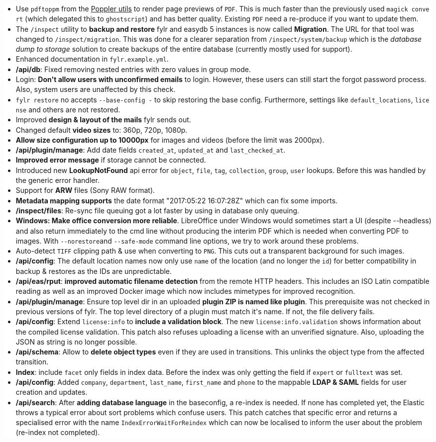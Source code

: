 * Use `pdftoppm` from the [Poppler utils](https://poppler.freedesktop.org/) to render page previews of `PDF`. This is much faster than the previously used `magick convert` (which delegated this to `ghostscript`) and has better quality. Existing `PDF` need a re-produce if you want to update them.
* The `/inspect` utility to **backup and restore** fylr and easydb 5 instances is now called **Migration**. The URL for that tool was changed to `/inspect/migration`. This was done for a clearer separation from `/inspect/system/backup` which is the _database dump to storage_ solution to create backups of the entire database (currently mostly used for support).
* Enhanced documentation in `fylr.example.yml`.
* **/api/db**: Fixed removing nested entries with zero values in group mode.
* Login: **Don't allow users with unconfirmed emails** to login. However, these users can still start the forgot password process. Also, system users are unaffected by this check.
* `fylr restore` no accepts `--base-config -` to skip restoring the base config. Furthermore, settings like `default_locations`, `license` and others are not restored.
* Improved **design & layout of the mails** fylr sends out.
* Changed default **video sizes** to: 360p, 720p, 1080p.
* **Allow size configuration up to 10000px** for images and videos (before the limit was 2000px).
* **/api/plugin/manage**: Add date fields `created_at`, `updated_at` and `last_checked_at`.
* **Improved error message** if storage cannot be connected.
* Introduced new **LookupNotFound** api error for `object`, `file`, `tag`, `collection`, `group`, `user` lookups. Before this was handled by the generic error handler.
* Support for **ARW** files (Sony RAW format).
* **Metadata mapping supports** the date format "2017:05:22 16:07:28Z" which can fix some imports.
* **/inspect/files**: Re-sync file queuing got a lot faster by using in database only queuing.
*  **Windows: Make office conversion more reliable**.  LibreOffice under Windows would sometimes start a UI (despite --headless) and also return immediately to the cmd line without producing the interim PDF which is needed when converting PDF to images. With `--norestore`and `--safe-mode` command line options, we try to work around these problems.
* Auto-detect `TIFF` clipping path & use when converting to `PNG`. This cuts out a transparent background for such images.
* **/api/config**: The default location names now only use `name` of the location (and no longer the `id`) for better compatibility in backup & restores as the IDs are unpredictable.
* **/api/eas/rput**: **improved automatic filename detection** from the remote HTTP headers. This includes an ISO Latin compatible reading as well as an improved Docker image which now includes mimetypes for improved recognition. 
* **/api/plugin/manage**: Ensure top level dir in an uploaded **plugin ZIP is named like plugin**. This prerequisite was not checked in previous versions of fylr. The top level directory of a plugin must match it's name. If not, the file delivery fails. 
* **/api/config**: Extend `license:info` to **include a validation block**. The new `license:info.validation` shows information about the compiled license validation. This patch also refuses uploading a license with an unverified signature. Also, uploading the JSON as string is no longer possible.
* **/api/schema**: Allow to **delete object types** even if they are used in transitions. This unlinks the object type from the affected transition.
*  **Index**: include `facet` only fields in index data. Before the index was only getting the field if `expert` or `fulltext` was set.
* **/api/config**: Added `company`, `department`, `last_name`, `first_name` and `phone` to the mappable **LDAP & SAML** fields for user creation and updates.
* **/api/search**: After **adding database language** in the baseconfig, a re-index is needed. If none has completed yet, the Elastic throws a typical error about sort problems which confuse users. This patch catches that specific error and returns a specialised error with the name `IndexErrorWaitForReindex` which can now be localised to inform the user about the problem (re-index not completed).

